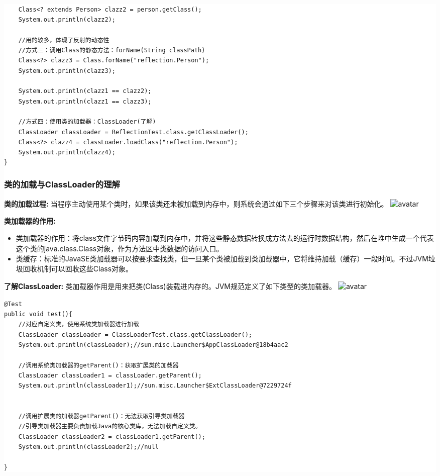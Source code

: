 ```
    Class<? extends Person> clazz2 = person.getClass();
    System.out.println(clazz2);

    //用的较多，体现了反射的动态性
    //方式三：调用Class的静态方法：forName(String classPath)
    Class<?> clazz3 = Class.forName("reflection.Person");
    System.out.println(clazz3);

    System.out.println(clazz1 == clazz2);
    System.out.println(clazz1 == clazz3);

    //方式四：使用类的加载器：ClassLoader(了解)
    ClassLoader classLoader = ReflectionTest.class.getClassLoader();
    Class<?> clazz4 = classLoader.loadClass("reflection.Person");
    System.out.println(clazz4);
}
```



### 类的加载与ClassLoader的理解
**类的加载过程:**
当程序主动使用某个类时，如果该类还未被加载到内存中，则系统会通过如下三个步骤来对该类进行初始化。
![avatar](http://note.youdao.com/yws/public/resource/5f6100ed4f4214c3cb0465dfb3852db5/xmlnote/DDF1330A1CF94922A94D73793D8E13C4/12)

**类加载器的作用:**

*	类加载器的作用：将class文件字节码内容加载到内存中，并将这些静态数据转换成方法去的运行时数据结构，然后在堆中生成一个代表这个类的java.class.Class对象，作为方法区中类数据的访问入口。
*	类缓存：标准的JavaSE类加载器可以按要求查找类，但一旦某个类被加载到类加载器中，它将维持加载（缓存）一段时间。不过JVM垃圾回收机制可以回收这些Class对象。

**了解ClassLoader:**
类加载器作用是用来把类(Class)装载进内存的。JVM规范定义了如下类型的类加载器。
![avatar](http://note.youdao.com/yws/public/resource/eaf6e5b7723df5ab47ad98e0812a75f5/xmlnote/D56118B9361347F1946889FCA2638353/16)

```
@Test
public void test(){
    //对应自定义类，使用系统类加载器进行加载
    ClassLoader classLoader = ClassLoaderTest.class.getClassLoader();
    System.out.println(classLoader);//sun.misc.Launcher$AppClassLoader@18b4aac2

    //调用系统类加载器的getParent()：获取扩展类的加载器
    ClassLoader classLoader1 = classLoader.getParent();
    System.out.println(classLoader1);//sun.misc.Launcher$ExtClassLoader@7229724f


    //调用扩展类的加载器getParent()：无法获取引导类加载器
    //引导类加载器主要负责加载Java的核心类库，无法加载自定义类。
    ClassLoader classLoader2 = classLoader1.getParent();
    System.out.println(classLoader2);//null

}
```
